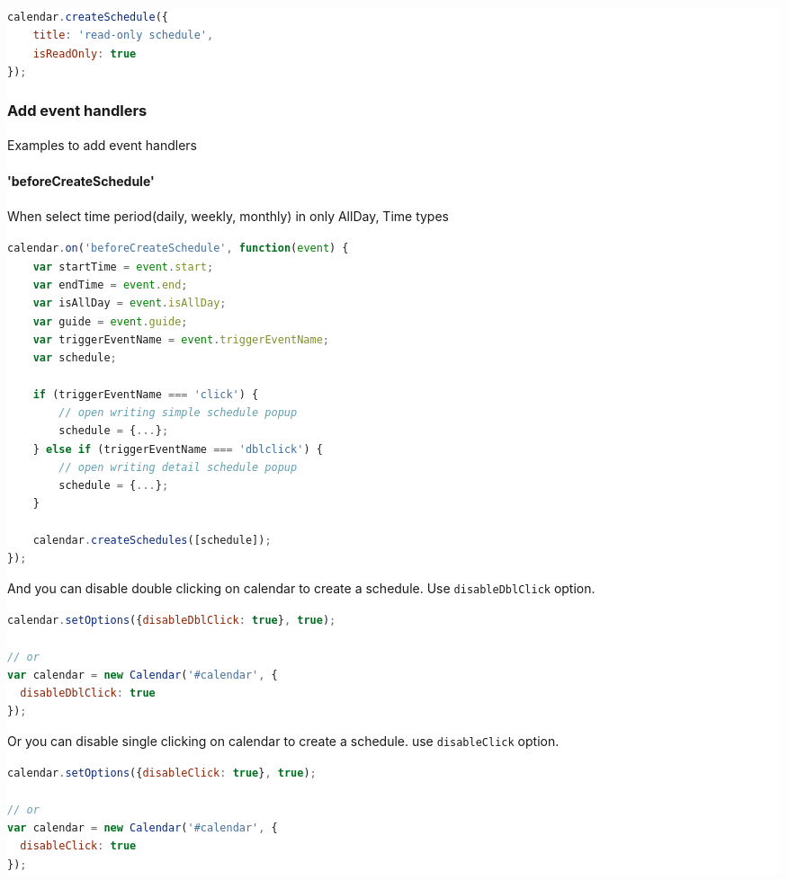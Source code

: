 ```javascript
calendar.createSchedule({
    title: 'read-only schedule',
    isReadOnly: true
});
```

### Add event handlers

Examples to add event handlers

#### 'beforeCreateSchedule'

When select time period(daily, weekly, monthly) in only AllDay, Time types

```javascript
calendar.on('beforeCreateSchedule', function(event) {
    var startTime = event.start;
    var endTime = event.end;
    var isAllDay = event.isAllDay;
    var guide = event.guide;
    var triggerEventName = event.triggerEventName;
    var schedule;

    if (triggerEventName === 'click') {
        // open writing simple schedule popup
        schedule = {...};
    } else if (triggerEventName === 'dblclick') {
        // open writing detail schedule popup
        schedule = {...};
    }

    calendar.createSchedules([schedule]);
});
```

And you can disable double clicking on calendar to create a schedule. Use `disableDblClick` option.

```js
calendar.setOptions({disableDblClick: true}, true);

// or
var calendar = new Calendar('#calendar', {
  disableDblClick: true
});
```

Or you can disable single clicking on calendar to create a schedule. use `disableClick` option.

```js
calendar.setOptions({disableClick: true}, true);

// or
var calendar = new Calendar('#calendar', {
  disableClick: true
});
```
